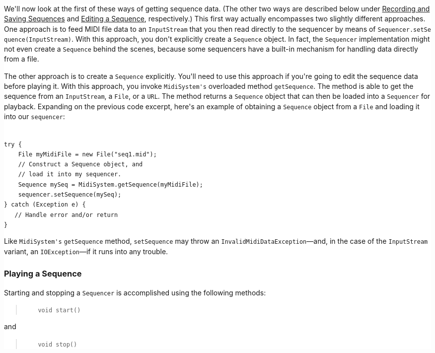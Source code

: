 We'll now look at the first of these ways of getting sequence data. (The other
two ways are described below under [Recording
and Saving Sequences](#124654) and [Editing a Sequence](#124674),
respectively.) This first way actually encompasses two slightly different approaches.
One approach is to feed MIDI file data to an `InputStream` that you
then read directly to the sequencer by means of `Sequencer.setSequence(InputStream)`.
With this approach, you don't explicitly create a `Sequence` object.
In fact, the `Sequencer` implementation might not even create a `Sequence`
behind the scenes, because some sequencers have a built-in mechanism for handling
data directly from a file.

The other approach is to create a `Sequence`
explicitly. You'll need to use this approach if you're going to edit the sequence
data before playing it. With this approach, you invoke `MidiSystem's`
overloaded method `getSequence`. The method is able to get the sequence
from an `InputStream`, a `File`, or a `URL`.
The method returns a `Sequence` object that can then be loaded into
a `Sequencer` for playback. Expanding on the previous code excerpt,
here's an example of obtaining a `Sequence` object from a `File`
and loading it into our `sequencer`:

```

try {
    File myMidiFile = new File("seq1.mid");
    // Construct a Sequence object, and
    // load it into my sequencer.
    Sequence mySeq = MidiSystem.getSequence(myMidiFile);
    sequencer.setSequence(mySeq);
} catch (Exception e) {
   // Handle error and/or return
}

```

Like `MidiSystem's` `getSequence`
method, `setSequence` may throw an `InvalidMidiDataException`—and,
in the case of the `InputStream` variant, an `IOException`—if
it runs into any trouble.

### Playing a Sequence

Starting and stopping a `Sequencer` is accomplished using the following methods:

> ```
>     void start()
>
> ```

and
> ```
>     void stop()
>
> ```
